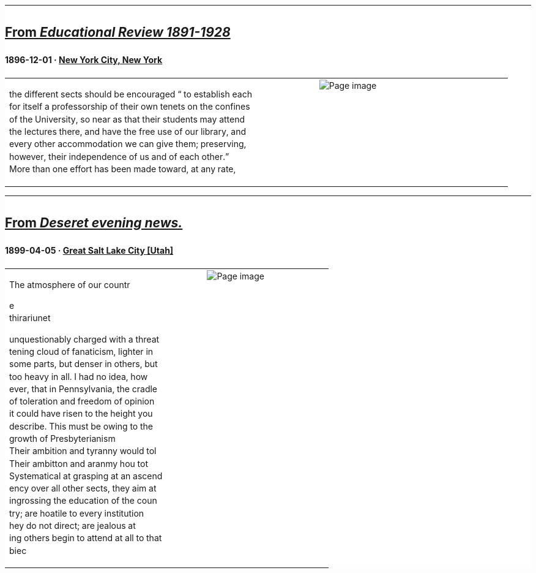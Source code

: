 </tr></table>

---

## [From _Educational Review 1891-1928_](https://archive.org/details/sim_educational-review-us_1896-12_12/page/n9/mode/1up?view=theater)

#### 1896-12-01 &middot; [New York City, New York](http://dbpedia.org/resource/New_York_City)

<table style="width: 100%;"><tr><td style="width: 50%">

  
the different sects should be encouraged “ to establish each  
for itself a professorship of their own tenets on the confines  
of the University, so near as that their students may attend  
the lectures there, and have the free use of our library, and  
every other accommodation we can give them; preserving,  
however, their independence of us and of each other.”  
More than one effort has been made toward, at any rate, 
</td><td style="width: 50%; max-height: 75%; margin: auto; display: block;">
<img alt="Page image" src="https://iiif.archive.org/image/iiif/2/sim_educational-review-us_1896-12_12%2Fsim_educational-review-us_1896-12_12_jp2.zip%2Fsim_educational-review-us_1896-12_12_jp2%2Fsim_educational-review-us_1896-12_12_0009.jp2/pct:21.34476534296029,22.682323856613102,62.09386281588448,13.22620519159456/600,/0/default.jpg"/>
</td>
</tr></table>

---

## [From _Deseret evening news._](https://www.loc.gov/resource/sn83045555/1899-04-05/ed-1/?sp=4)

#### 1899-04-05 &middot; [Great Salt Lake City [Utah]](http://dbpedia.org/resource/Salt_Lake_City)

<table style="width: 100%;"><tr><td style="width: 50%">

  
The atmosphere of our countr  
  
e  
 thirariunet  
  
  
  
unquestionably charged with a threat  
tening cloud of fanaticism, lighter in  
some parts, but denser in others, but  
too heavy in all. I had no idea, how  
ever, that in Pennsylvania, the cradle  
of toleration and freedom of opinion  
it could have risen to the height you  
describe. This must be owing to the  
growth of Presbyterianism  
Their ambition and tyranny would tol  
Their ambitton and aranmy hou tot  
Systematical at grasping at an ascend  
ency over all other sects, they aim at  
ingrossing the education of the coun  
try; are hoatile to every institution  
hey do not direct; are jealous at  
ing others begin to attend at all to that  
biec
</td><td style="width: 50%; max-height: 75%; margin: auto; display: block;">
<img alt="Page image" src="https://tile.loc.gov/image-services/iiif/service:ndnp:uuml:batch_uuml_hornacek_ver01:data:sn83045555:206534710:1899040501:1137/pct:14.126200986756686,5.553227158424141,23.214749415736172,93.33612740989103/!600,600/0/default.jpg"/>
</td>
</tr></table>
